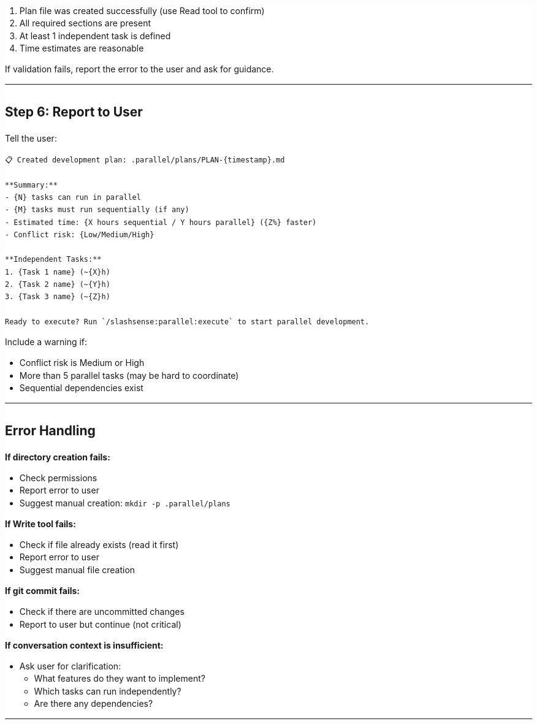 1. Plan file was created successfully (use Read tool to confirm)
2. All required sections are present
3. At least 1 independent task is defined
4. Time estimates are reasonable

If validation fails, report the error to the user and ask for guidance.

---

## Step 6: Report to User

Tell the user:

```
📋 Created development plan: .parallel/plans/PLAN-{timestamp}.md

**Summary:**
- {N} tasks can run in parallel
- {M} tasks must run sequentially (if any)
- Estimated time: {X hours sequential / Y hours parallel} ({Z%} faster)
- Conflict risk: {Low/Medium/High}

**Independent Tasks:**
1. {Task 1 name} (~{X}h)
2. {Task 2 name} (~{Y}h)
3. {Task 3 name} (~{Z}h)

Ready to execute? Run `/slashsense:parallel:execute` to start parallel development.
```

Include a warning if:
- Conflict risk is Medium or High
- More than 5 parallel tasks (may be hard to coordinate)
- Sequential dependencies exist

---

## Error Handling

**If directory creation fails:**
- Check permissions
- Report error to user
- Suggest manual creation: `mkdir -p .parallel/plans`

**If Write tool fails:**
- Check if file already exists (read it first)
- Report error to user
- Suggest manual file creation

**If git commit fails:**
- Check if there are uncommitted changes
- Report to user but continue (not critical)

**If conversation context is insufficient:**
- Ask user for clarification:
  - What features do they want to implement?
  - Which tasks can run independently?
  - Are there any dependencies?

---